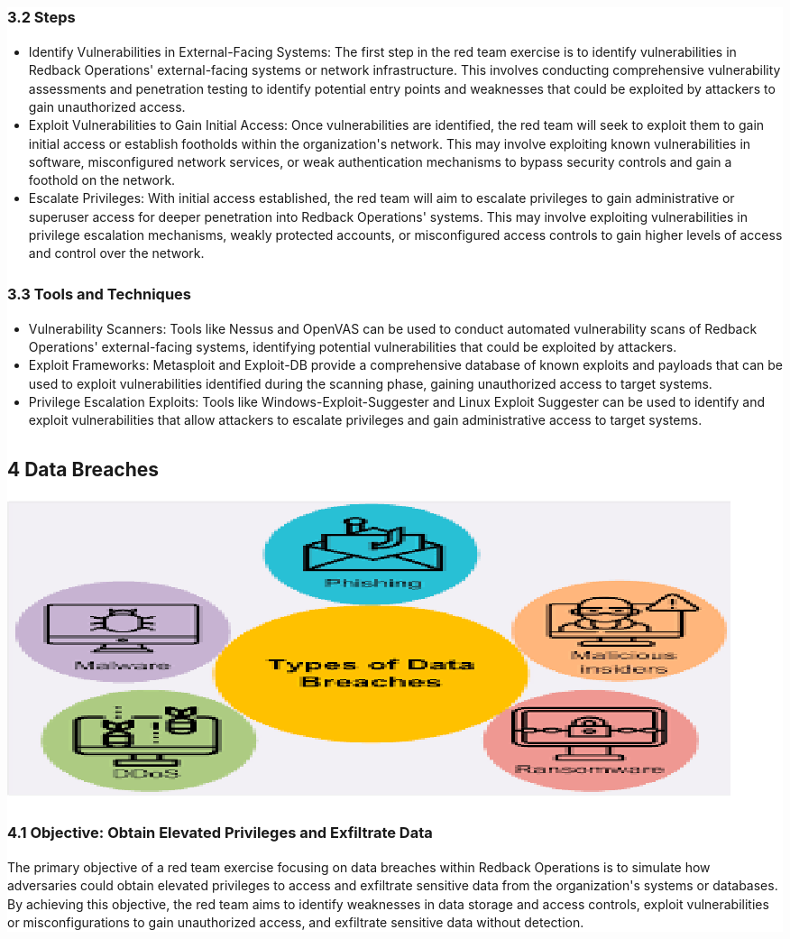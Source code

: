 ### 3.2 Steps
 - Identify Vulnerabilities in External-Facing Systems: The first step in the red team exercise is to identify vulnerabilities in Redback Operations' external-facing systems or network infrastructure. This involves conducting comprehensive vulnerability assessments and penetration testing to identify potential entry points and weaknesses that could be exploited by attackers to gain unauthorized access.
 - Exploit Vulnerabilities to Gain Initial Access: Once vulnerabilities are identified, the red team will seek to exploit them to gain initial access or establish footholds within the organization's network. This may involve exploiting known vulnerabilities in software, misconfigured network services, or weak authentication mechanisms to bypass security controls and gain a foothold on the network.
 - Escalate Privileges: With initial access established, the red team will aim to escalate privileges to gain administrative or superuser access for deeper penetration into Redback Operations' systems. This may involve exploiting vulnerabilities in privilege escalation mechanisms, weakly protected accounts, or misconfigured access controls to gain higher levels of access and control over the network.

### 3.3 Tools and Techniques
 - Vulnerability Scanners: Tools like Nessus and OpenVAS can be used to conduct automated vulnerability scans of Redback Operations' external-facing systems, identifying potential vulnerabilities that could be exploited by attackers.
 - Exploit Frameworks: Metasploit and Exploit-DB provide a comprehensive database of known exploits and payloads that can be used to exploit vulnerabilities identified during the scanning phase, gaining unauthorized access to target systems.
 - Privilege Escalation Exploits: Tools like Windows-Exploit-Suggester and Linux Exploit Suggester can be used to identify and exploit vulnerabilities that allow attackers to escalate privileges and gain administrative access to target systems.

 ## 4 Data Breaches

![improper usage ](img\i3.png)

### 4.1 Objective: Obtain Elevated Privileges and Exfiltrate Data
The primary objective of a red team exercise focusing on data breaches within Redback Operations is to simulate how adversaries could obtain elevated privileges to access and exfiltrate sensitive data from the organization's systems or databases. By achieving this objective, the red team aims to identify weaknesses in data storage and access controls,
exploit vulnerabilities or misconfigurations to gain unauthorized access, and exfiltrate sensitive data without detection.
